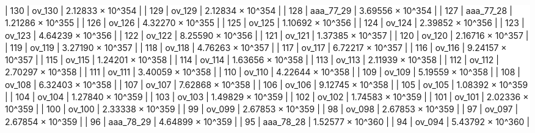 | 130 | ov_130 | 2.12833 × 10^354 |
| 129 | ov_129 | 2.12834 × 10^354 |
| 128 | aaa_77_29 | 3.69556 × 10^354 |
| 127 | aaa_77_28 | 1.21286 × 10^355 |
| 126 | ov_126 | 4.32270 × 10^355 |
| 125 | ov_125 | 1.10692 × 10^356 |
| 124 | ov_124 | 2.39852 × 10^356 |
| 123 | ov_123 | 4.64239 × 10^356 |
| 122 | ov_122 | 8.25590 × 10^356 |
| 121 | ov_121 | 1.37385 × 10^357 |
| 120 | ov_120 | 2.16716 × 10^357 |
| 119 | ov_119 | 3.27190 × 10^357 |
| 118 | ov_118 | 4.76263 × 10^357 |
| 117 | ov_117 | 6.72217 × 10^357 |
| 116 | ov_116 | 9.24157 × 10^357 |
| 115 | ov_115 | 1.24201 × 10^358 |
| 114 | ov_114 | 1.63656 × 10^358 |
| 113 | ov_113 | 2.11939 × 10^358 |
| 112 | ov_112 | 2.70297 × 10^358 |
| 111 | ov_111 | 3.40059 × 10^358 |
| 110 | ov_110 | 4.22644 × 10^358 |
| 109 | ov_109 | 5.19559 × 10^358 |
| 108 | ov_108 | 6.32403 × 10^358 |
| 107 | ov_107 | 7.62868 × 10^358 |
| 106 | ov_106 | 9.12745 × 10^358 |
| 105 | ov_105 | 1.08392 × 10^359 |
| 104 | ov_104 | 1.27840 × 10^359 |
| 103 | ov_103 | 1.49829 × 10^359 |
| 102 | ov_102 | 1.74583 × 10^359 |
| 101 | ov_101 | 2.02336 × 10^359 |
| 100 | ov_100 | 2.33338 × 10^359 |
| 99 | ov_099 | 2.67853 × 10^359 |
| 98 | ov_098 | 2.67853 × 10^359 |
| 97 | ov_097 | 2.67854 × 10^359 |
| 96 | aaa_78_29 | 4.64899 × 10^359 |
| 95 | aaa_78_28 | 1.52577 × 10^360 |
| 94 | ov_094 | 5.43792 × 10^360 |